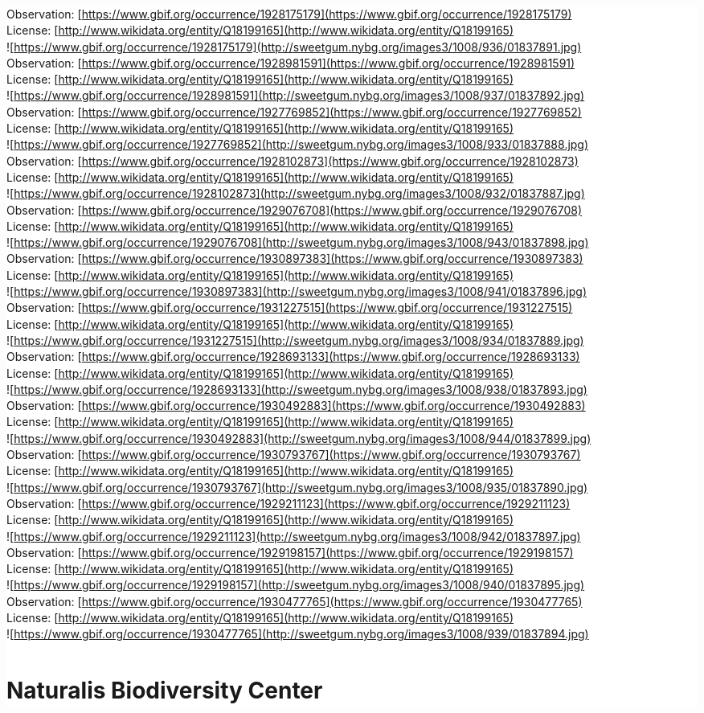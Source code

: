 Observation: [https://www.gbif.org/occurrence/1928175179](https://www.gbif.org/occurrence/1928175179)  
License: [http://www.wikidata.org/entity/Q18199165](http://www.wikidata.org/entity/Q18199165)  
![https://www.gbif.org/occurrence/1928175179](http://sweetgum.nybg.org/images3/1008/936/01837891.jpg)  
Observation: [https://www.gbif.org/occurrence/1928981591](https://www.gbif.org/occurrence/1928981591)  
License: [http://www.wikidata.org/entity/Q18199165](http://www.wikidata.org/entity/Q18199165)  
![https://www.gbif.org/occurrence/1928981591](http://sweetgum.nybg.org/images3/1008/937/01837892.jpg)  
Observation: [https://www.gbif.org/occurrence/1927769852](https://www.gbif.org/occurrence/1927769852)  
License: [http://www.wikidata.org/entity/Q18199165](http://www.wikidata.org/entity/Q18199165)  
![https://www.gbif.org/occurrence/1927769852](http://sweetgum.nybg.org/images3/1008/933/01837888.jpg)  
Observation: [https://www.gbif.org/occurrence/1928102873](https://www.gbif.org/occurrence/1928102873)  
License: [http://www.wikidata.org/entity/Q18199165](http://www.wikidata.org/entity/Q18199165)  
![https://www.gbif.org/occurrence/1928102873](http://sweetgum.nybg.org/images3/1008/932/01837887.jpg)  
Observation: [https://www.gbif.org/occurrence/1929076708](https://www.gbif.org/occurrence/1929076708)  
License: [http://www.wikidata.org/entity/Q18199165](http://www.wikidata.org/entity/Q18199165)  
![https://www.gbif.org/occurrence/1929076708](http://sweetgum.nybg.org/images3/1008/943/01837898.jpg)  
Observation: [https://www.gbif.org/occurrence/1930897383](https://www.gbif.org/occurrence/1930897383)  
License: [http://www.wikidata.org/entity/Q18199165](http://www.wikidata.org/entity/Q18199165)  
![https://www.gbif.org/occurrence/1930897383](http://sweetgum.nybg.org/images3/1008/941/01837896.jpg)  
Observation: [https://www.gbif.org/occurrence/1931227515](https://www.gbif.org/occurrence/1931227515)  
License: [http://www.wikidata.org/entity/Q18199165](http://www.wikidata.org/entity/Q18199165)  
![https://www.gbif.org/occurrence/1931227515](http://sweetgum.nybg.org/images3/1008/934/01837889.jpg)  
Observation: [https://www.gbif.org/occurrence/1928693133](https://www.gbif.org/occurrence/1928693133)  
License: [http://www.wikidata.org/entity/Q18199165](http://www.wikidata.org/entity/Q18199165)  
![https://www.gbif.org/occurrence/1928693133](http://sweetgum.nybg.org/images3/1008/938/01837893.jpg)  
Observation: [https://www.gbif.org/occurrence/1930492883](https://www.gbif.org/occurrence/1930492883)  
License: [http://www.wikidata.org/entity/Q18199165](http://www.wikidata.org/entity/Q18199165)  
![https://www.gbif.org/occurrence/1930492883](http://sweetgum.nybg.org/images3/1008/944/01837899.jpg)  
Observation: [https://www.gbif.org/occurrence/1930793767](https://www.gbif.org/occurrence/1930793767)  
License: [http://www.wikidata.org/entity/Q18199165](http://www.wikidata.org/entity/Q18199165)  
![https://www.gbif.org/occurrence/1930793767](http://sweetgum.nybg.org/images3/1008/935/01837890.jpg)  
Observation: [https://www.gbif.org/occurrence/1929211123](https://www.gbif.org/occurrence/1929211123)  
License: [http://www.wikidata.org/entity/Q18199165](http://www.wikidata.org/entity/Q18199165)  
![https://www.gbif.org/occurrence/1929211123](http://sweetgum.nybg.org/images3/1008/942/01837897.jpg)  
Observation: [https://www.gbif.org/occurrence/1929198157](https://www.gbif.org/occurrence/1929198157)  
License: [http://www.wikidata.org/entity/Q18199165](http://www.wikidata.org/entity/Q18199165)  
![https://www.gbif.org/occurrence/1929198157](http://sweetgum.nybg.org/images3/1008/940/01837895.jpg)  
Observation: [https://www.gbif.org/occurrence/1930477765](https://www.gbif.org/occurrence/1930477765)  
License: [http://www.wikidata.org/entity/Q18199165](http://www.wikidata.org/entity/Q18199165)  
![https://www.gbif.org/occurrence/1930477765](http://sweetgum.nybg.org/images3/1008/939/01837894.jpg)
# Naturalis Biodiversity Center
  